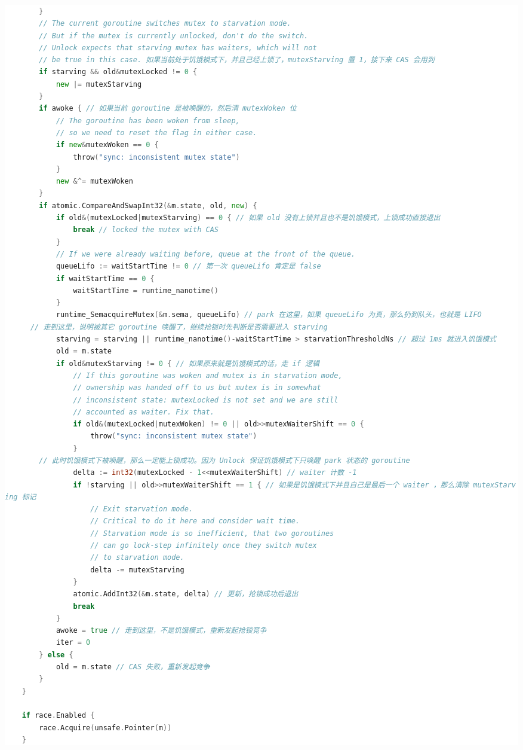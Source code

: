    ```go
           }
           // The current goroutine switches mutex to starvation mode.
           // But if the mutex is currently unlocked, don't do the switch.
           // Unlock expects that starving mutex has waiters, which will not
           // be true in this case. 如果当前处于饥饿模式下，并且己经上锁了，mutexStarving 置 1，接下来 CAS 会用到
           if starving && old&mutexLocked != 0 {
               new |= mutexStarving
           }
           if awoke { // 如果当前 goroutine 是被唤醒的，然后清 mutexWoken 位
               // The goroutine has been woken from sleep,
               // so we need to reset the flag in either case.
               if new&mutexWoken == 0 {
                   throw("sync: inconsistent mutex state")
               }
               new &^= mutexWoken
           }
           if atomic.CompareAndSwapInt32(&m.state, old, new) {
               if old&(mutexLocked|mutexStarving) == 0 { // 如果 old 没有上锁并且也不是饥饿模式，上锁成功直接退出
                   break // locked the mutex with CAS
               }
               // If we were already waiting before, queue at the front of the queue.
               queueLifo := waitStartTime != 0 // 第一次 queueLifo 肯定是 false
               if waitStartTime == 0 {
                   waitStartTime = runtime_nanotime() 
               }
               runtime_SemacquireMutex(&m.sema, queueLifo) // park 在这里，如果 queueLifo 为真，那么扔到队头，也就是 LIFO
         // 走到这里，说明被其它 goroutine 唤醒了，继续抢锁时先判断是否需要进入 starving
               starving = starving || runtime_nanotime()-waitStartTime > starvationThresholdNs // 超过 1ms 就进入饥饿模式
               old = m.state
               if old&mutexStarving != 0 { // 如果原来就是饥饿模式的话，走 if 逻辑
                   // If this goroutine was woken and mutex is in starvation mode,
                   // ownership was handed off to us but mutex is in somewhat
                   // inconsistent state: mutexLocked is not set and we are still
                   // accounted as waiter. Fix that.
                   if old&(mutexLocked|mutexWoken) != 0 || old>>mutexWaiterShift == 0 {
                       throw("sync: inconsistent mutex state")
                   }
           // 此时饥饿模式下被唤醒，那么一定能上锁成功。因为 Unlock 保证饥饿模式下只唤醒 park 状态的 goroutine
                   delta := int32(mutexLocked - 1<<mutexWaiterShift) // waiter 计数 -1
                   if !starving || old>>mutexWaiterShift == 1 { // 如果是饥饿模式下并且自己是最后一个 waiter ，那么清除 mutexStarving 标记
                       // Exit starvation mode.
                       // Critical to do it here and consider wait time.
                       // Starvation mode is so inefficient, that two goroutines
                       // can go lock-step infinitely once they switch mutex
                       // to starvation mode.
                       delta -= mutexStarving
                   }
                   atomic.AddInt32(&m.state, delta) // 更新，抢锁成功后退出
                   break
               }
               awoke = true // 走到这里，不是饥饿模式，重新发起抢锁竞争
               iter = 0
           } else {
               old = m.state // CAS 失败，重新发起竞争
           }
       }
   
       if race.Enabled {
           race.Acquire(unsafe.Pointer(m))
       }
   ```